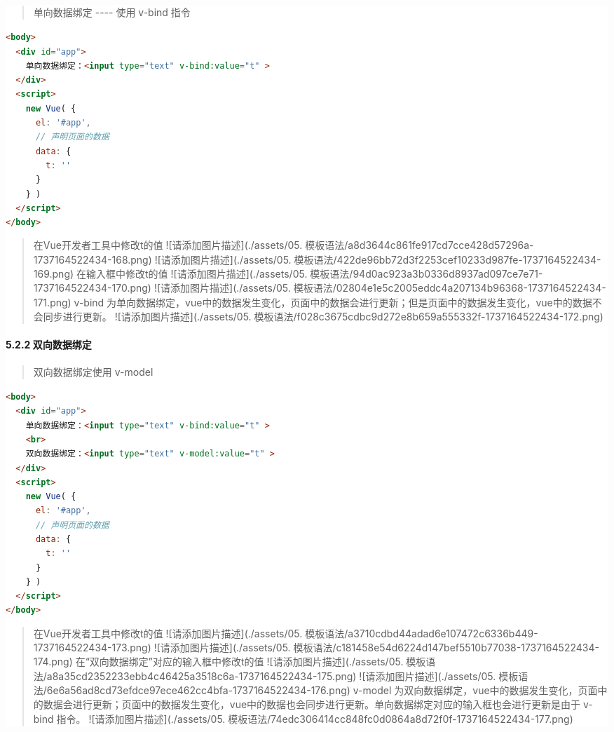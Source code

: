 > 单向数据绑定 ---- 使用 v-bind 指令

```html
<body>
  <div id="app">
    单向数据绑定：<input type="text" v-bind:value="t" >
  </div>
  <script>
    new Vue( {
      el: '#app',
      // 声明页面的数据
      data: {
        t: ''
      }
    } )
  </script>
</body>
```

> 在Vue开发者工具中修改t的值
> ![请添加图片描述](./assets/05. 模板语法/a8d3644c861fe917cd7cce428d57296a-1737164522434-168.png)
> ![请添加图片描述](./assets/05. 模板语法/422de96bb72d3f2253cef10233d987fe-1737164522434-169.png)
> 在输入框中修改t的值
> ![请添加图片描述](./assets/05. 模板语法/94d0ac923a3b0336d8937ad097ce7e71-1737164522434-170.png)
> ![请添加图片描述](./assets/05. 模板语法/02804e1e5c2005eddc4a207134b96368-1737164522434-171.png)
> v-bind 为单向数据绑定，vue中的数据发生变化，页面中的数据会进行更新；但是页面中的数据发生变化，vue中的数据不会同步进行更新。
> ![请添加图片描述](./assets/05. 模板语法/f028c3675cdbc9d272e8b659a555332f-1737164522434-172.png)

#### 5.2.2 双向数据绑定

> 双向数据绑定使用 v-model

```html
<body>
  <div id="app">
    单向数据绑定：<input type="text" v-bind:value="t" >
    <br>
    双向数据绑定：<input type="text" v-model:value="t" >
  </div>
  <script>
    new Vue( {
      el: '#app',
      // 声明页面的数据
      data: {
        t: ''
      }
    } )
  </script>
</body>
```

> 在Vue开发者工具中修改t的值
> ![请添加图片描述](./assets/05. 模板语法/a3710cdbd44adad6e107472c6336b449-1737164522434-173.png)
> ![请添加图片描述](./assets/05. 模板语法/c181458e54d6224d147bef5510b77038-1737164522434-174.png)
> 在“双向数据绑定”对应的输入框中修改t的值
> ![请添加图片描述](./assets/05. 模板语法/a8a35cd2352233ebb4c46425a3518c6a-1737164522434-175.png)
> ![请添加图片描述](./assets/05. 模板语法/6e6a56ad8cd73efdce97ece462cc4bfa-1737164522434-176.png)
> v-model 为双向数据绑定，vue中的数据发生变化，页面中的数据会进行更新；页面中的数据发生变化，vue中的数据也会同步进行更新。单向数据绑定对应的输入框也会进行更新是由于 v-bind 指令。
> ![请添加图片描述](./assets/05. 模板语法/74edc306414cc848fc0d0864a8d72f0f-1737164522434-177.png)
